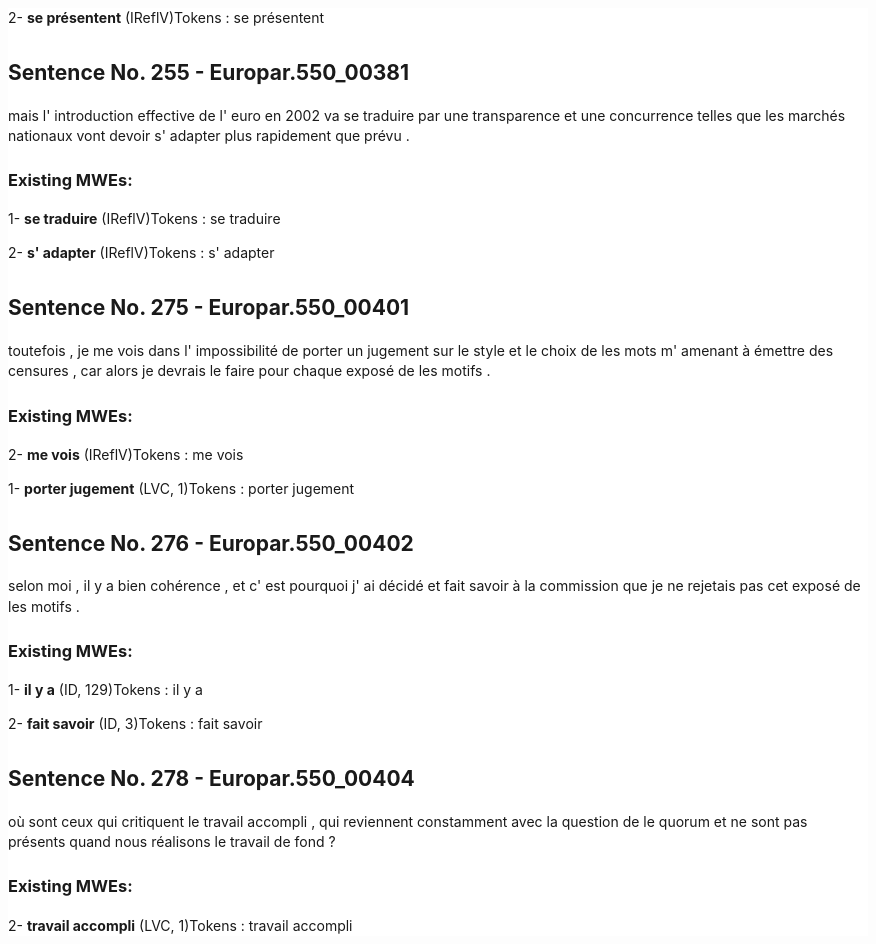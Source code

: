 2- **se présentent** (IReflV)Tokens : 
se
présentent

## Sentence No. 255 - Europar.550_00381
mais l' introduction effective de l' euro en 2002 va se traduire par une transparence et une concurrence telles que les marchés nationaux vont devoir s' adapter plus rapidement que prévu . 
### Existing MWEs: 
1- **se traduire** (IReflV)Tokens : 
se
traduire

2- **s' adapter** (IReflV)Tokens : 
s'
adapter

## Sentence No. 275 - Europar.550_00401
toutefois , je me vois dans l' impossibilité de porter un jugement sur le style et le choix de les mots m' amenant à émettre des censures , car alors je devrais le faire pour chaque exposé de les motifs . 
### Existing MWEs: 
2- **me vois** (IReflV)Tokens : 
me
vois

1- **porter jugement** (LVC, 1)Tokens : 
porter
jugement

## Sentence No. 276 - Europar.550_00402
selon moi , il y a bien cohérence , et c' est pourquoi j' ai décidé et fait savoir à la commission que je ne rejetais pas cet exposé de les motifs . 
### Existing MWEs: 
1- **il y a** (ID, 129)Tokens : 
il
y
a

2- **fait savoir** (ID, 3)Tokens : 
fait
savoir

## Sentence No. 278 - Europar.550_00404
où sont ceux qui critiquent le travail accompli , qui reviennent constamment avec la question de le quorum et ne sont pas présents quand nous réalisons le travail de fond ? 
### Existing MWEs: 
2- **travail accompli** (LVC, 1)Tokens : 
travail
accompli
